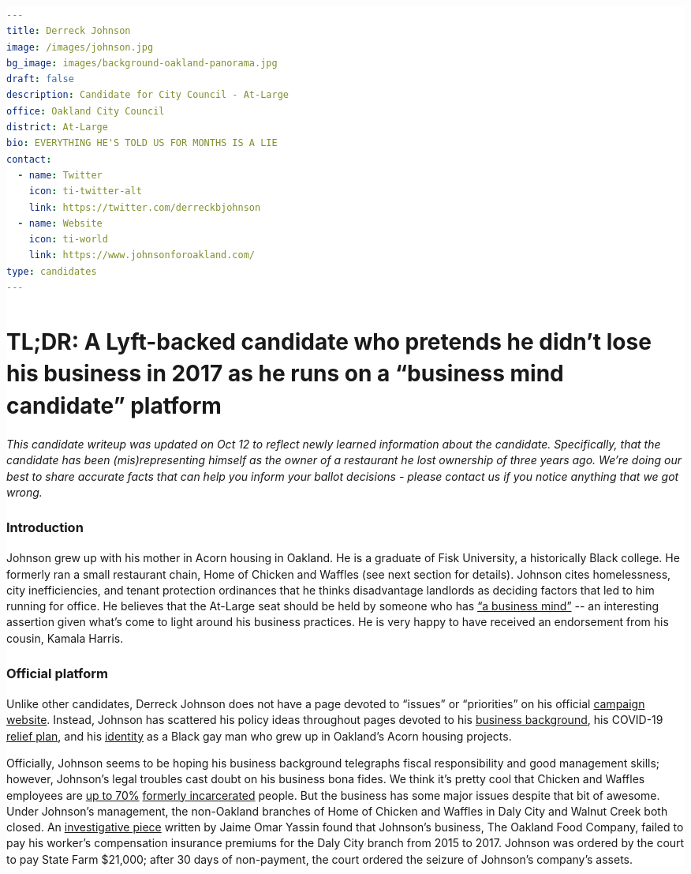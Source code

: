 ```yaml
---
title: Derreck Johnson
image: /images/johnson.jpg
bg_image: images/background-oakland-panorama.jpg
draft: false
description: Candidate for City Council - At-Large
office: Oakland City Council
district: At-Large
bio: EVERYTHING HE'S TOLD US FOR MONTHS IS A LIE
contact:
  - name: Twitter
    icon: ti-twitter-alt
    link: https://twitter.com/derreckbjohnson
  - name: Website
    icon: ti-world
    link: https://www.johnsonforoakland.com/
type: candidates
---
```

# TL;DR: A Lyft-backed candidate who pretends he didn’t lose his business in 2017 as he runs on a “business mind candidate” platform

*This candidate writeup was updated on Oct 12 to reflect newly learned information about the candidate.  Specifically, that the candidate has been (mis)representing himself as the owner of a restaurant he lost ownership of three years ago. We’re doing our best to share accurate facts that can help you inform your ballot decisions - please contact us if you notice anything that we got wrong.*

### Introduction

Johnson grew up with his mother in Acorn housing in Oakland. He is a graduate of Fisk University, a historically Black college. He formerly ran a small restaurant chain, Home of Chicken and Waffles (see next section for details). Johnson cites homelessness, city inefficiencies, and tenant protection ordinances that he thinks disadvantage landlords as deciding factors that led to him running for office. He believes that the At-Large seat should be held by someone who has [“a business mind”](https://www.youtube.com/watch?v=OwaKNwXy5x8) -- an interesting assertion given what’s come to light around his business practices. He is very happy to have received an endorsement from his cousin, Kamala Harris.

### Official platform

Unlike other candidates, Derreck Johnson does not have a page devoted to “issues” or “priorities” on his official [campaign website](https://www.johnsonforoakland.com/). Instead, Johnson has scattered his policy ideas throughout pages devoted to his [business background](https://www.johnsonforoakland.com/about), his COVID-19 [relief plan](https://www.johnsonforoakland.com/recovery_plan), and his [identity](https://www.johnsonforoakland.com/blueprint) as a Black gay man who grew up in Oakland’s Acorn housing projects.

Officially, Johnson seems to be hoping his business background telegraphs fiscal responsibility and good management skills; however, Johnson’s legal troubles cast doubt on his business bona fides. We think it’s pretty cool that Chicken and Waffles employees are [up to 70%](https://www.johnsonforoakland.com/about) [formerly incarcerated](https://jailstojobs.org/home-of-chicken-waffles-derreck-johnson-creates-recipe-for-success/) people. But the business has some major issues despite that bit of awesome. Under Johnson’s management, the non-Oakland branches of Home of Chicken and Waffles in Daly City and Walnut Creek both closed. An [investigative piece](https://www.patreon.com/posts/council-derreck-40595481) written by Jaime Omar Yassin found that Johnson’s business, The Oakland Food Company, failed to pay his worker’s compensation insurance premiums for the Daly City branch from 2015 to 2017. Johnson was ordered by the court to pay State Farm $21,000; after 30 days of non-payment, the court ordered the seizure of Johnson’s company’s assets.

